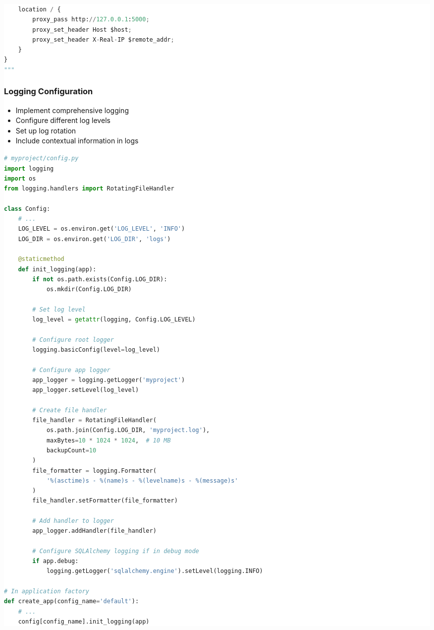 ```python
    location / {
        proxy_pass http://127.0.0.1:5000;
        proxy_set_header Host $host;
        proxy_set_header X-Real-IP $remote_addr;
    }
}
"""
```

### Logging Configuration
- Implement comprehensive logging
- Configure different log levels
- Set up log rotation
- Include contextual information in logs

```python
# myproject/config.py
import logging
import os
from logging.handlers import RotatingFileHandler

class Config:
    # ...
    LOG_LEVEL = os.environ.get('LOG_LEVEL', 'INFO')
    LOG_DIR = os.environ.get('LOG_DIR', 'logs')
    
    @staticmethod
    def init_logging(app):
        if not os.path.exists(Config.LOG_DIR):
            os.mkdir(Config.LOG_DIR)
        
        # Set log level
        log_level = getattr(logging, Config.LOG_LEVEL)
        
        # Configure root logger
        logging.basicConfig(level=log_level)
        
        # Configure app logger
        app_logger = logging.getLogger('myproject')
        app_logger.setLevel(log_level)
        
        # Create file handler
        file_handler = RotatingFileHandler(
            os.path.join(Config.LOG_DIR, 'myproject.log'),
            maxBytes=10 * 1024 * 1024,  # 10 MB
            backupCount=10
        )
        file_formatter = logging.Formatter(
            '%(asctime)s - %(name)s - %(levelname)s - %(message)s'
        )
        file_handler.setFormatter(file_formatter)
        
        # Add handler to logger
        app_logger.addHandler(file_handler)
        
        # Configure SQLAlchemy logging if in debug mode
        if app.debug:
            logging.getLogger('sqlalchemy.engine').setLevel(logging.INFO)

# In application factory
def create_app(config_name='default'):
    # ...
    config[config_name].init_logging(app)
```